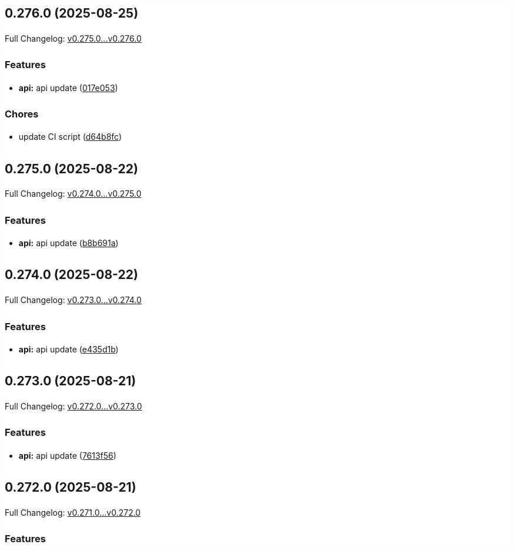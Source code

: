 ## 0.276.0 (2025-08-25)

Full Changelog: [v0.275.0...v0.276.0](https://github.com/Increase/increase-node/compare/v0.275.0...v0.276.0)

### Features

* **api:** api update ([017e053](https://github.com/Increase/increase-node/commit/017e05375aa490411bd7464ccdb42c105fe3935e))


### Chores

* update CI script ([d64b8fc](https://github.com/Increase/increase-node/commit/d64b8fc5d56edd61c3f12538c01f704d4ccd1d83))

## 0.275.0 (2025-08-22)

Full Changelog: [v0.274.0...v0.275.0](https://github.com/Increase/increase-node/compare/v0.274.0...v0.275.0)

### Features

* **api:** api update ([b8b691a](https://github.com/Increase/increase-node/commit/b8b691a40ca27d3f71c0cdba073915a488a12275))

## 0.274.0 (2025-08-22)

Full Changelog: [v0.273.0...v0.274.0](https://github.com/Increase/increase-node/compare/v0.273.0...v0.274.0)

### Features

* **api:** api update ([e435d1b](https://github.com/Increase/increase-node/commit/e435d1b2e0b5430bba6f269748730592e542aa1e))

## 0.273.0 (2025-08-21)

Full Changelog: [v0.272.0...v0.273.0](https://github.com/Increase/increase-node/compare/v0.272.0...v0.273.0)

### Features

* **api:** api update ([7613f56](https://github.com/Increase/increase-node/commit/7613f56f32dcfcc0fb498253c86b37da0b1810d5))

## 0.272.0 (2025-08-21)

Full Changelog: [v0.271.0...v0.272.0](https://github.com/Increase/increase-node/compare/v0.271.0...v0.272.0)

### Features

